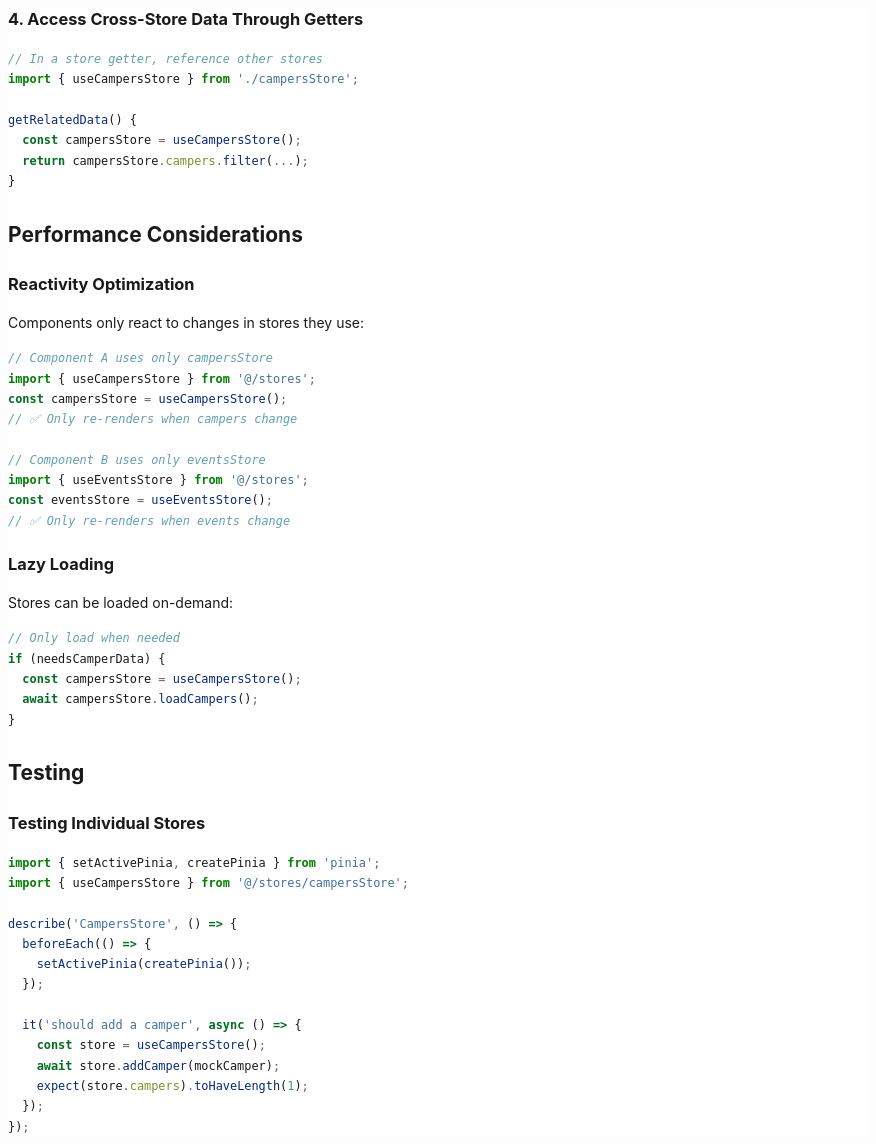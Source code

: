 ### 4. **Access Cross-Store Data Through Getters**
```typescript
// In a store getter, reference other stores
import { useCampersStore } from './campersStore';

getRelatedData() {
  const campersStore = useCampersStore();
  return campersStore.campers.filter(...);
}
```

## Performance Considerations

### Reactivity Optimization
Components only react to changes in stores they use:

```typescript
// Component A uses only campersStore
import { useCampersStore } from '@/stores';
const campersStore = useCampersStore();
// ✅ Only re-renders when campers change

// Component B uses only eventsStore
import { useEventsStore } from '@/stores';
const eventsStore = useEventsStore();
// ✅ Only re-renders when events change
```

### Lazy Loading
Stores can be loaded on-demand:

```typescript
// Only load when needed
if (needsCamperData) {
  const campersStore = useCampersStore();
  await campersStore.loadCampers();
}
```

## Testing

### Testing Individual Stores

```typescript
import { setActivePinia, createPinia } from 'pinia';
import { useCampersStore } from '@/stores/campersStore';

describe('CampersStore', () => {
  beforeEach(() => {
    setActivePinia(createPinia());
  });

  it('should add a camper', async () => {
    const store = useCampersStore();
    await store.addCamper(mockCamper);
    expect(store.campers).toHaveLength(1);
  });
});
```
